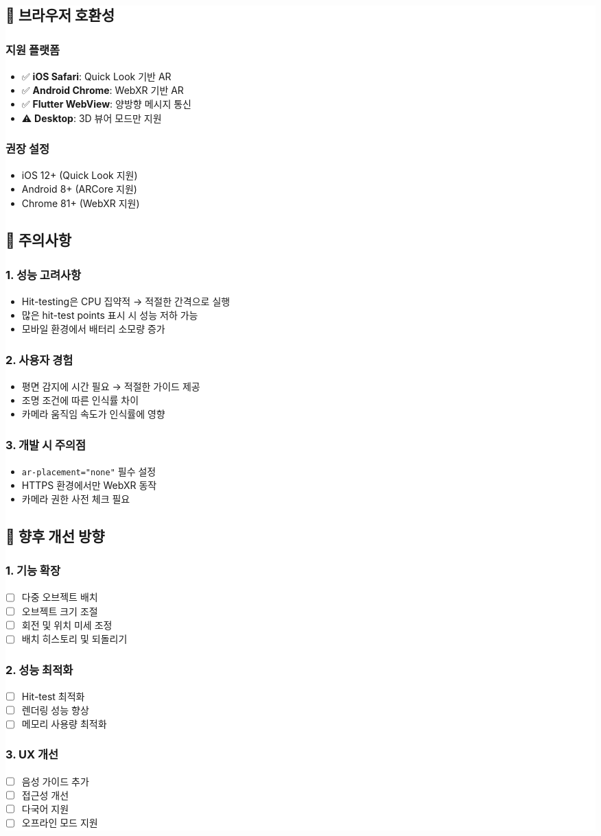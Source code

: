 ## 🔧 브라우저 호환성

### 지원 플랫폼
- ✅ **iOS Safari**: Quick Look 기반 AR
- ✅ **Android Chrome**: WebXR 기반 AR
- ✅ **Flutter WebView**: 양방향 메시지 통신
- ⚠️ **Desktop**: 3D 뷰어 모드만 지원

### 권장 설정
- iOS 12+ (Quick Look 지원)
- Android 8+ (ARCore 지원)
- Chrome 81+ (WebXR 지원)

## 🚨 주의사항

### 1. 성능 고려사항
- Hit-testing은 CPU 집약적 → 적절한 간격으로 실행
- 많은 hit-test points 표시 시 성능 저하 가능
- 모바일 환경에서 배터리 소모량 증가

### 2. 사용자 경험
- 평면 감지에 시간 필요 → 적절한 가이드 제공
- 조명 조건에 따른 인식률 차이
- 카메라 움직임 속도가 인식률에 영향

### 3. 개발 시 주의점
- `ar-placement="none"` 필수 설정
- HTTPS 환경에서만 WebXR 동작
- 카메라 권한 사전 체크 필요

## 🔄 향후 개선 방향

### 1. 기능 확장
- [ ] 다중 오브젝트 배치
- [ ] 오브젝트 크기 조절
- [ ] 회전 및 위치 미세 조정
- [ ] 배치 히스토리 및 되돌리기

### 2. 성능 최적화
- [ ] Hit-test 최적화
- [ ] 렌더링 성능 향상
- [ ] 메모리 사용량 최적화

### 3. UX 개선
- [ ] 음성 가이드 추가
- [ ] 접근성 개선
- [ ] 다국어 지원
- [ ] 오프라인 모드 지원

